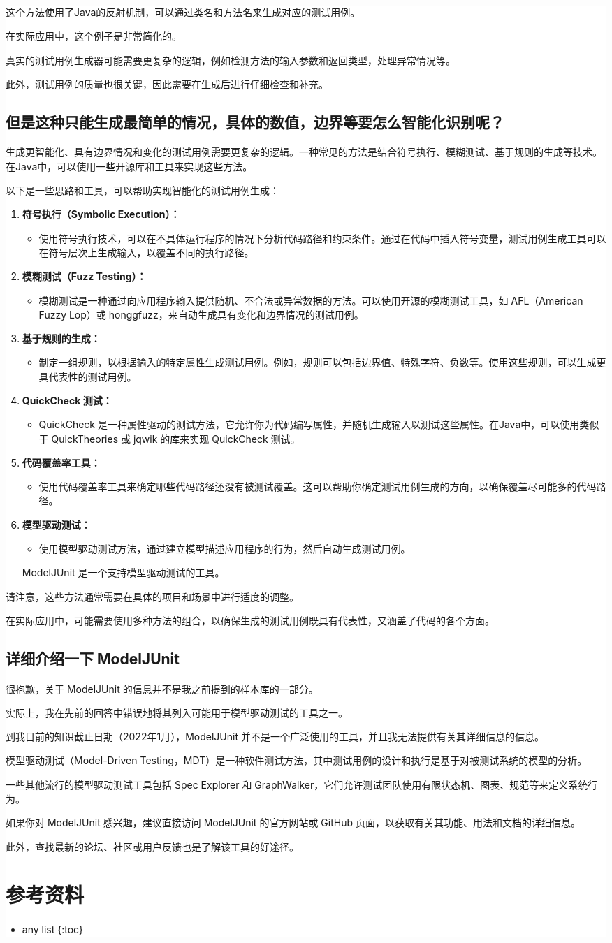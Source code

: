 这个方法使用了Java的反射机制，可以通过类名和方法名来生成对应的测试用例。

在实际应用中，这个例子是非常简化的。

真实的测试用例生成器可能需要更复杂的逻辑，例如检测方法的输入参数和返回类型，处理异常情况等。

此外，测试用例的质量也很关键，因此需要在生成后进行仔细检查和补充。

## 但是这种只能生成最简单的情况，具体的数值，边界等要怎么智能化识别呢？

生成更智能化、具有边界情况和变化的测试用例需要更复杂的逻辑。一种常见的方法是结合符号执行、模糊测试、基于规则的生成等技术。在Java中，可以使用一些开源库和工具来实现这些方法。

以下是一些思路和工具，可以帮助实现智能化的测试用例生成：

1. **符号执行（Symbolic Execution）：**
   - 使用符号执行技术，可以在不具体运行程序的情况下分析代码路径和约束条件。通过在代码中插入符号变量，测试用例生成工具可以在符号层次上生成输入，以覆盖不同的执行路径。

2. **模糊测试（Fuzz Testing）：**
   - 模糊测试是一种通过向应用程序输入提供随机、不合法或异常数据的方法。可以使用开源的模糊测试工具，如 AFL（American Fuzzy Lop）或 honggfuzz，来自动生成具有变化和边界情况的测试用例。

3. **基于规则的生成：**
   - 制定一组规则，以根据输入的特定属性生成测试用例。例如，规则可以包括边界值、特殊字符、负数等。使用这些规则，可以生成更具代表性的测试用例。

4. **QuickCheck 测试：**
   - QuickCheck 是一种属性驱动的测试方法，它允许你为代码编写属性，并随机生成输入以测试这些属性。在Java中，可以使用类似于 QuickTheories 或 jqwik 的库来实现 QuickCheck 测试。

5. **代码覆盖率工具：**
   - 使用代码覆盖率工具来确定哪些代码路径还没有被测试覆盖。这可以帮助你确定测试用例生成的方向，以确保覆盖尽可能多的代码路径。

6. **模型驱动测试：**
   - 使用模型驱动测试方法，通过建立模型描述应用程序的行为，然后自动生成测试用例。
   
   ModelJUnit 是一个支持模型驱动测试的工具。

请注意，这些方法通常需要在具体的项目和场景中进行适度的调整。

在实际应用中，可能需要使用多种方法的组合，以确保生成的测试用例既具有代表性，又涵盖了代码的各个方面。

## 详细介绍一下 ModelJUnit 

很抱歉，关于 ModelJUnit 的信息并不是我之前提到的样本库的一部分。

实际上，我在先前的回答中错误地将其列入可能用于模型驱动测试的工具之一。

到我目前的知识截止日期（2022年1月），ModelJUnit 并不是一个广泛使用的工具，并且我无法提供有关其详细信息的信息。

模型驱动测试（Model-Driven Testing，MDT）是一种软件测试方法，其中测试用例的设计和执行是基于对被测试系统的模型的分析。

一些其他流行的模型驱动测试工具包括 Spec Explorer 和 GraphWalker，它们允许测试团队使用有限状态机、图表、规范等来定义系统行为。

如果你对 ModelJUnit 感兴趣，建议直接访问 ModelJUnit 的官方网站或 GitHub 页面，以获取有关其功能、用法和文档的详细信息。

此外，查找最新的论坛、社区或用户反馈也是了解该工具的好途径。

# 参考资料

* any list
{:toc}